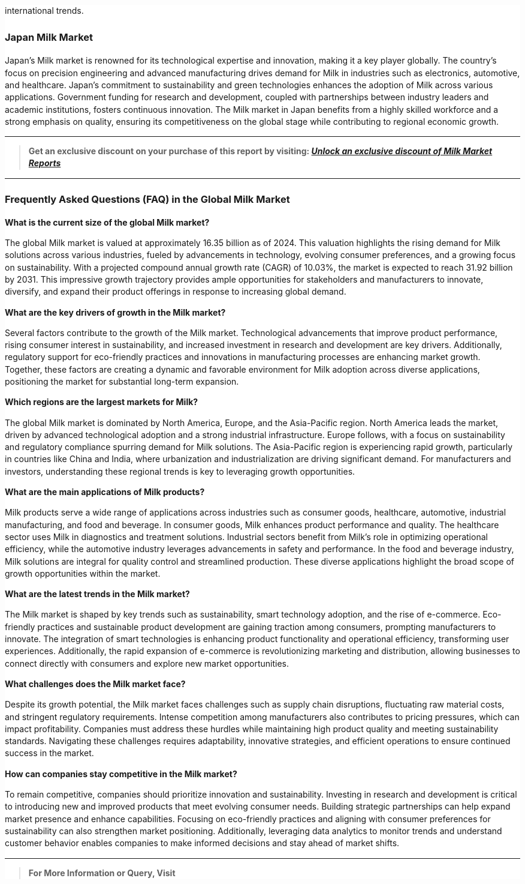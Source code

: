 international trends.</p><h3>Japan Milk Market</h3><p>Japan&rsquo;s Milk market is renowned for its technological expertise and innovation, making it a key player globally. The country&rsquo;s focus on precision engineering and advanced manufacturing drives demand for Milk in industries such as electronics, automotive, and healthcare. Japan&rsquo;s commitment to sustainability and green technologies enhances the adoption of Milk across various applications. Government funding for research and development, coupled with partnerships between industry leaders and academic institutions, fosters continuous innovation. The Milk market in Japan benefits from a highly skilled workforce and a strong emphasis on quality, ensuring its competitiveness on the global stage while contributing to regional economic growth.</p><hr /><blockquote><p><strong>Get an exclusive discount on your purchase of this report by visiting: <em><a href="://marketresearchpulse.com/ask-for-discount/33858?utm_source=Github&amp;utm_medium=0116">Unlock an exclusive discount of Milk Market Reports</a></em>&nbsp;</strong></p></blockquote><hr /><h3>Frequently Asked Questions (FAQ) in the Global Milk Market</h3><p><strong>What is the current size of the global Milk market?</strong></p><p>The global Milk market is valued at approximately 16.35 billion as of 2024. This valuation highlights the rising demand for Milk solutions across various industries, fueled by advancements in technology, evolving consumer preferences, and a growing focus on sustainability. With a projected compound annual growth rate (CAGR) of 10.03%, the market is expected to reach 31.92 billion by 2031. This impressive growth trajectory provides ample opportunities for stakeholders and manufacturers to innovate, diversify, and expand their product offerings in response to increasing global demand.</p><p><strong>What are the key drivers of growth in the Milk market?</strong></p><p>Several factors contribute to the growth of the Milk market. Technological advancements that improve product performance, rising consumer interest in sustainability, and increased investment in research and development are key drivers. Additionally, regulatory support for eco-friendly practices and innovations in manufacturing processes are enhancing market growth. Together, these factors are creating a dynamic and favorable environment for Milk adoption across diverse applications, positioning the market for substantial long-term expansion.</p><p><strong>Which regions are the largest markets for Milk?</strong></p><p>The global Milk market is dominated by North America, Europe, and the Asia-Pacific region. North America leads the market, driven by advanced technological adoption and a strong industrial infrastructure. Europe follows, with a focus on sustainability and regulatory compliance spurring demand for Milk solutions. The Asia-Pacific region is experiencing rapid growth, particularly in countries like China and India, where urbanization and industrialization are driving significant demand. For manufacturers and investors, understanding these regional trends is key to leveraging growth opportunities.</p><p><strong>What are the main applications of Milk products?</strong></p><p>Milk products serve a wide range of applications across industries such as consumer goods, healthcare, automotive, industrial manufacturing, and food and beverage. In consumer goods, Milk enhances product performance and quality. The healthcare sector uses Milk in diagnostics and treatment solutions. Industrial sectors benefit from Milk&rsquo;s role in optimizing operational efficiency, while the automotive industry leverages advancements in safety and performance. In the food and beverage industry, Milk solutions are integral for quality control and streamlined production. These diverse applications highlight the broad scope of growth opportunities within the market.</p><p><strong>What are the latest trends in the Milk market?</strong></p><p>The Milk market is shaped by key trends such as sustainability, smart technology adoption, and the rise of e-commerce. Eco-friendly practices and sustainable product development are gaining traction among consumers, prompting manufacturers to innovate. The integration of smart technologies is enhancing product functionality and operational efficiency, transforming user experiences. Additionally, the rapid expansion of e-commerce is revolutionizing marketing and distribution, allowing businesses to connect directly with consumers and explore new market opportunities.</p><p><strong>What challenges does the Milk market face?</strong></p><p>Despite its growth potential, the Milk market faces challenges such as supply chain disruptions, fluctuating raw material costs, and stringent regulatory requirements. Intense competition among manufacturers also contributes to pricing pressures, which can impact profitability. Companies must address these hurdles while maintaining high product quality and meeting sustainability standards. Navigating these challenges requires adaptability, innovative strategies, and efficient operations to ensure continued success in the market.</p><p><strong>How can companies stay competitive in the Milk market?</strong></p><p>To remain competitive, companies should prioritize innovation and sustainability. Investing in research and development is critical to introducing new and improved products that meet evolving consumer needs. Building strategic partnerships can help expand market presence and enhance capabilities. Focusing on eco-friendly practices and aligning with consumer preferences for sustainability can also strengthen market positioning. Additionally, leveraging data analytics to monitor trends and understand customer behavior enables companies to make informed decisions and stay ahead of market shifts.</p><hr /><blockquote><p><strong>For More Information or Query, Visit